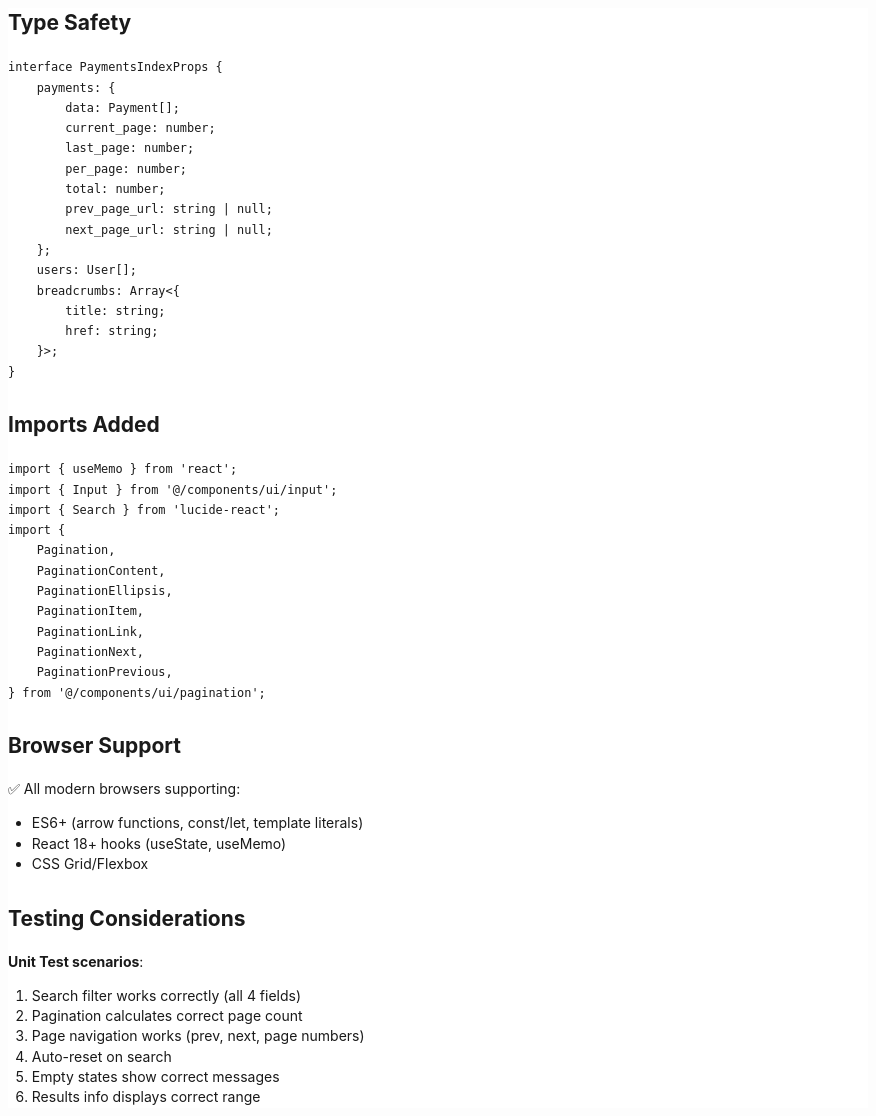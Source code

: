 ## Type Safety

```tsx
interface PaymentsIndexProps {
    payments: {
        data: Payment[];
        current_page: number;
        last_page: number;
        per_page: number;
        total: number;
        prev_page_url: string | null;
        next_page_url: string | null;
    };
    users: User[];
    breadcrumbs: Array<{
        title: string;
        href: string;
    }>;
}
```

## Imports Added

```tsx
import { useMemo } from 'react';
import { Input } from '@/components/ui/input';
import { Search } from 'lucide-react';
import {
    Pagination,
    PaginationContent,
    PaginationEllipsis,
    PaginationItem,
    PaginationLink,
    PaginationNext,
    PaginationPrevious,
} from '@/components/ui/pagination';
```

## Browser Support

✅ All modern browsers supporting:
- ES6+ (arrow functions, const/let, template literals)
- React 18+ hooks (useState, useMemo)
- CSS Grid/Flexbox

## Testing Considerations

**Unit Test scenarios**:
1. Search filter works correctly (all 4 fields)
2. Pagination calculates correct page count
3. Page navigation works (prev, next, page numbers)
4. Auto-reset on search
5. Empty states show correct messages
6. Results info displays correct range
